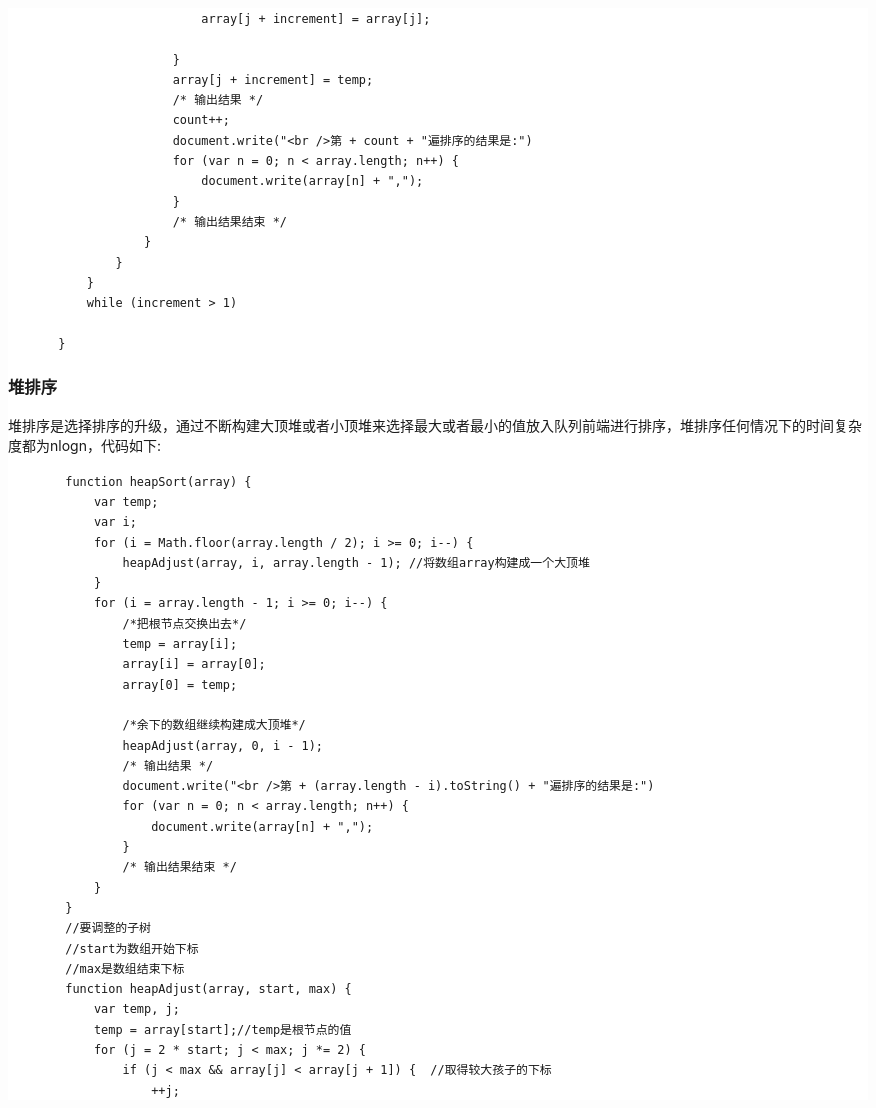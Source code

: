                                array[j + increment] = array[j];
    
                           }
                           array[j + increment] = temp;
                           /* 输出结果 */
                           count++;
                           document.write("<br />第 + count + "遍排序的结果是:")
                           for (var n = 0; n < array.length; n++) {
                               document.write(array[n] + ",");
                           }
                           /* 输出结果结束 */
                       }
                   }
               }
               while (increment > 1)
    
           }

### **堆排序**

堆排序是选择排序的升级，通过不断构建大顶堆或者小顶堆来选择最大或者最小的值放入队列前端进行排序，堆排序任何情况下的时间复杂度都为nlogn，代码如下:
    
    
            function heapSort(array) {
                var temp;
                var i;
                for (i = Math.floor(array.length / 2); i >= 0; i--) {
                    heapAdjust(array, i, array.length - 1); //将数组array构建成一个大顶堆
                }
                for (i = array.length - 1; i >= 0; i--) {
                    /*把根节点交换出去*/
                    temp = array[i];
                    array[i] = array[0];
                    array[0] = temp;
    
                    /*余下的数组继续构建成大顶堆*/
                    heapAdjust(array, 0, i - 1);
                    /* 输出结果 */
                    document.write("<br />第 + (array.length - i).toString() + "遍排序的结果是:")
                    for (var n = 0; n < array.length; n++) {
                        document.write(array[n] + ",");
                    }
                    /* 输出结果结束 */
                }
            }
            //要调整的子树
            //start为数组开始下标
            //max是数组结束下标
            function heapAdjust(array, start, max) {
                var temp, j;
                temp = array[start];//temp是根节点的值
                for (j = 2 * start; j < max; j *= 2) {
                    if (j < max && array[j] < array[j + 1]) {  //取得较大孩子的下标
                        ++j;
    
